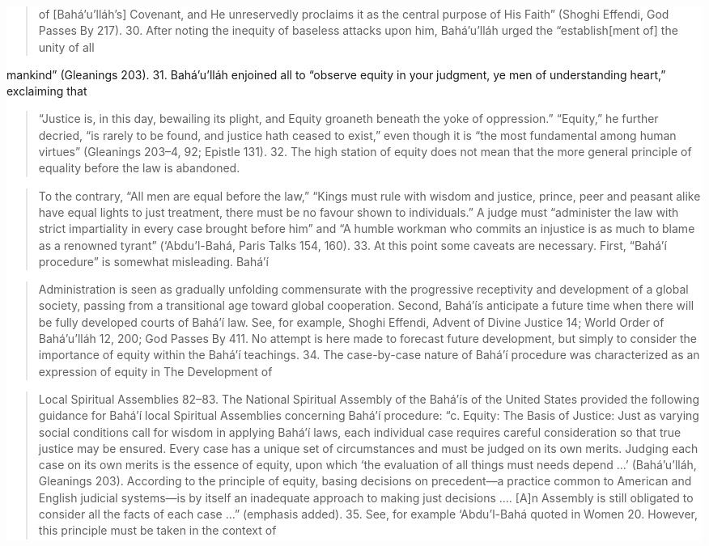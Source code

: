 > of [Bahá’u’lláh’s] Covenant, and He unreservedly proclaims it as the central purpose of His Faith” (Shoghi
> Effendi, God Passes By 217).
30\. After noting the inequity of baseless attacks upon him, Bahá’u’lláh urged the “establish[ment of] the unity of all

mankind” (Gleanings 203).
31\. Bahá’u’lláh enjoined all to “observe equity in your judgment, ye men of understanding heart,” exclaiming that

> “Justice is, in this day, bewailing its plight, and Equity groaneth beneath the yoke of oppression.” “Equity,” he
> further decried, “is rarely to be found, and justice hath ceased to exist,” even though it is “the most fundamental
> among human virtues” (Gleanings 203–4, 92; Epistle 131).
32\. The high station of equity does not mean that the more general principle of equality before the law is abandoned.

> To the contrary, “All men are equal before the law,” “Kings must rule with wisdom and justice, prince, peer and
> peasant alike have equal lights to just treatment, there must be no favour shown to individuals.” A judge must
> “administer the law with strict impartiality in every case brought before him” and “A humble workman who
> commits an injustice is as much to blame as a renowned tyrant” (‘Abdu’l-Bahá, Paris Talks 154, 160).
33\. At this point some caveats are necessary. First, “Bahá’í procedure” is somewhat misleading. Bahá’í

> Administration is seen as gradually unfolding commensurate with the progressive receptivity and development of
> a global society, passing from a transitional age toward global cooperation. Second, Bahá’ís anticipate a future
> time when there will be fully developed courts of Bahá’í law. See, for example, Shoghi Effendi, Advent of Divine
> Justice 14; World Order of Bahá’u’lláh 12, 200; God Passes By 411. No attempt is here made to forecast future
> development, but simply to consider the importance of equity within the Bahá’í teachings.
34\. The case-by-case nature of Bahá’í procedure was characterized as an expression of equity in The Development of

> Local Spiritual Assemblies 82–83. The National Spiritual Assembly of the Bahá’ís of the United States provided
> the following guidance for Bahá’í local Spiritual Assemblies concerning Bahá’í procedure: “c. Equity: The Basis
> of Justice: Just as varying social conditions call for wisdom in applying Bahá’í laws, each individual case requires
> careful consideration so that true justice may be ensured. Every case has a unique set of circumstances and must
> be judged on its own merits. Judging each case on its own merits is the essence of equity, upon which ‘the
> evaluation of all things must needs depend ...’ (Bahá’u’lláh, Gleanings 203). According to the principle of equity,
> basing decisions on precedent—a practice common to American and English judicial systems—is by itself an
> inadequate approach to making just decisions .... [A]n Assembly is still obligated to consider all the facts of each
> case ...” (emphasis added).
35\. See, for example ‘Abdu’l-Bahá quoted in Women 20. However, this principle must be taken in the context of

